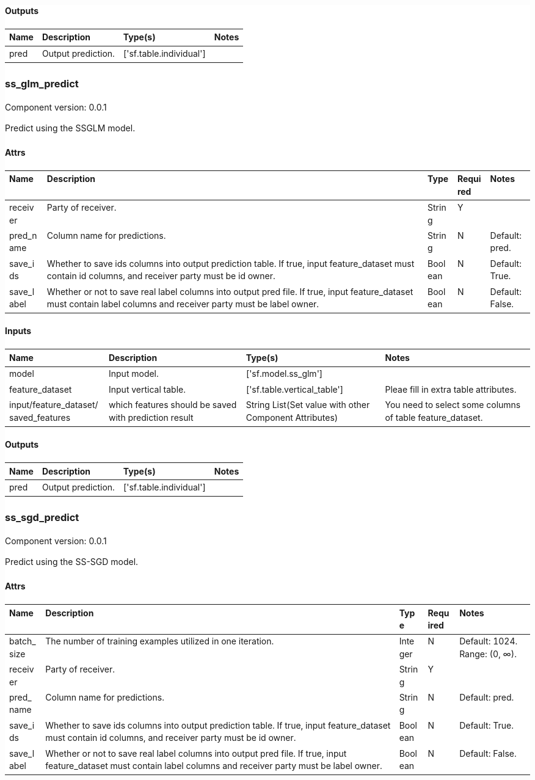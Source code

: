 #### Outputs

|Name|Description|Type(s)|Notes|
| :--- | :--- | :--- | :--- |
|pred|Output prediction.|['sf.table.individual']||

### ss_glm_predict

Component version: 0.0.1

Predict using the SSGLM model.

#### Attrs

|Name|Description|Type|Required|Notes|
| :--- | :--- | :--- | :--- | :--- |
|receiver|Party of receiver.|String|Y||
|pred_name|Column name for predictions.|String|N|Default: pred.|
|save_ids|Whether to save ids columns into output prediction table. If true, input feature_dataset must contain id columns, and receiver party must be id owner.|Boolean|N|Default: True.|
|save_label|Whether or not to save real label columns into output pred file. If true, input feature_dataset must contain label columns and receiver party must be label owner.|Boolean|N|Default: False.|

#### Inputs

|Name|Description|Type(s)|Notes|
| :--- | :--- | :--- | :--- |
|model|Input model.|['sf.model.ss_glm']||
|feature_dataset|Input vertical table.|['sf.table.vertical_table']|Pleae fill in extra table attributes.|
|input/feature_dataset/saved_features|which features should be saved with prediction result|String List(Set value with other Component Attributes)|You need to select some columns of table feature_dataset. |

#### Outputs

|Name|Description|Type(s)|Notes|
| :--- | :--- | :--- | :--- |
|pred|Output prediction.|['sf.table.individual']||

### ss_sgd_predict

Component version: 0.0.1

Predict using the SS-SGD model.

#### Attrs

|Name|Description|Type|Required|Notes|
| :--- | :--- | :--- | :--- | :--- |
|batch_size|The number of training examples utilized in one iteration.|Integer|N|Default: 1024. Range: (0, $\infty$).|
|receiver|Party of receiver.|String|Y||
|pred_name|Column name for predictions.|String|N|Default: pred.|
|save_ids|Whether to save ids columns into output prediction table. If true, input feature_dataset must contain id columns, and receiver party must be id owner.|Boolean|N|Default: True.|
|save_label|Whether or not to save real label columns into output pred file. If true, input feature_dataset must contain label columns and receiver party must be label owner.|Boolean|N|Default: False.|
